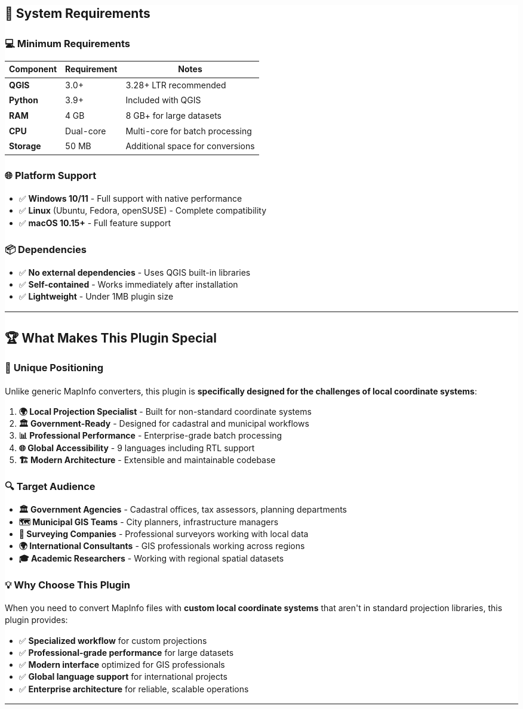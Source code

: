 
## 🔧 **System Requirements**

### 💻 **Minimum Requirements**
| Component | Requirement | Notes |
|-----------|-------------|-------|
| **QGIS** | 3.0+ | 3.28+ LTR recommended |
| **Python** | 3.9+ | Included with QGIS |
| **RAM** | 4 GB | 8 GB+ for large datasets |
| **CPU** | Dual-core | Multi-core for batch processing |
| **Storage** | 50 MB | Additional space for conversions |

### 🌐 **Platform Support**
- ✅ **Windows 10/11** - Full support with native performance
- ✅ **Linux** (Ubuntu, Fedora, openSUSE) - Complete compatibility
- ✅ **macOS 10.15+** - Full feature support

### 📦 **Dependencies**
- ✅ **No external dependencies** - Uses QGIS built-in libraries
- ✅ **Self-contained** - Works immediately after installation
- ✅ **Lightweight** - Under 1MB plugin size

---

## 🏆 **What Makes This Plugin Special**

### 🎯 **Unique Positioning**
Unlike generic MapInfo converters, this plugin is **specifically designed for the challenges of local coordinate systems**:

1. **🌍 Local Projection Specialist** - Built for non-standard coordinate systems
2. **🏛️ Government-Ready** - Designed for cadastral and municipal workflows  
3. **📊 Professional Performance** - Enterprise-grade batch processing
4. **🌐 Global Accessibility** - 9 languages including RTL support
5. **🏗️ Modern Architecture** - Extensible and maintainable codebase

### 🔍 **Target Audience**
- **🏛️ Government Agencies** - Cadastral offices, tax assessors, planning departments
- **🗺️ Municipal GIS Teams** - City planners, infrastructure managers
- **📐 Surveying Companies** - Professional surveyors working with local data
- **🌍 International Consultants** - GIS professionals working across regions
- **🎓 Academic Researchers** - Working with regional spatial datasets

### 💡 **Why Choose This Plugin**
When you need to convert MapInfo files with **custom local coordinate systems** that aren't in standard projection libraries, this plugin provides:
- ✅ **Specialized workflow** for custom projections
- ✅ **Professional-grade performance** for large datasets
- ✅ **Modern interface** optimized for GIS professionals
- ✅ **Global language support** for international projects
- ✅ **Enterprise architecture** for reliable, scalable operations

---